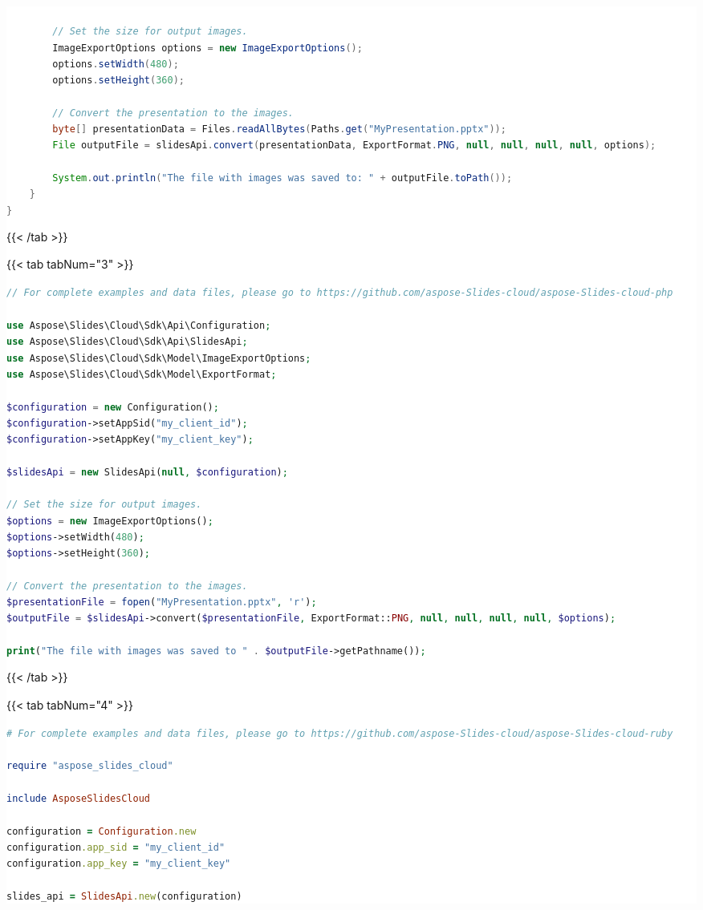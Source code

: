 ```java

        // Set the size for output images.
        ImageExportOptions options = new ImageExportOptions();
        options.setWidth(480);
        options.setHeight(360);

        // Convert the presentation to the images.
        byte[] presentationData = Files.readAllBytes(Paths.get("MyPresentation.pptx"));
        File outputFile = slidesApi.convert(presentationData, ExportFormat.PNG, null, null, null, null, options);

        System.out.println("The file with images was saved to: " + outputFile.toPath());
    }
}
```

{{< /tab >}}

{{< tab tabNum="3" >}}

```php
// For complete examples and data files, please go to https://github.com/aspose-Slides-cloud/aspose-Slides-cloud-php

use Aspose\Slides\Cloud\Sdk\Api\Configuration;
use Aspose\Slides\Cloud\Sdk\Api\SlidesApi;
use Aspose\Slides\Cloud\Sdk\Model\ImageExportOptions;
use Aspose\Slides\Cloud\Sdk\Model\ExportFormat;

$configuration = new Configuration();
$configuration->setAppSid("my_client_id");
$configuration->setAppKey("my_client_key");

$slidesApi = new SlidesApi(null, $configuration);

// Set the size for output images.
$options = new ImageExportOptions();
$options->setWidth(480);
$options->setHeight(360);

// Convert the presentation to the images.
$presentationFile = fopen("MyPresentation.pptx", 'r');
$outputFile = $slidesApi->convert($presentationFile, ExportFormat::PNG, null, null, null, null, $options);

print("The file with images was saved to " . $outputFile->getPathname());
```

{{< /tab >}}

{{< tab tabNum="4" >}}

```ruby
# For complete examples and data files, please go to https://github.com/aspose-Slides-cloud/aspose-Slides-cloud-ruby

require "aspose_slides_cloud"

include AsposeSlidesCloud

configuration = Configuration.new
configuration.app_sid = "my_client_id"
configuration.app_key = "my_client_key"

slides_api = SlidesApi.new(configuration)

```